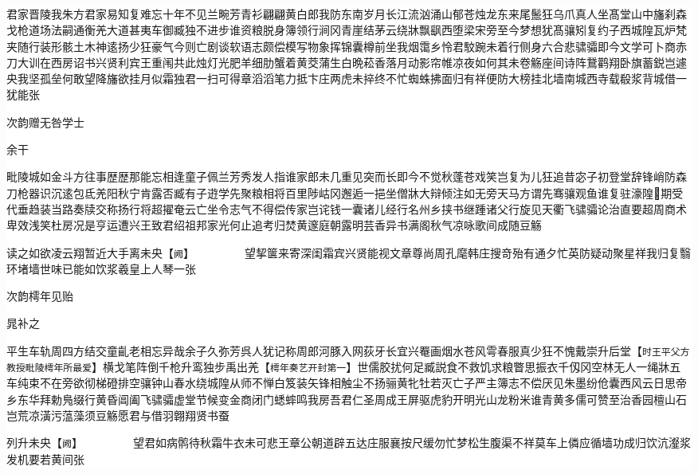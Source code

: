 君家晋陵我朱方君家易知复难忘十年不见兰畹芳青衫翩翩黄白郎我防东南岁月长江流汹涌山郁苍烛龙东来尾鬛狂乌爪真人坐髙堂山中旛刹森戈枪道场法嗣通衡羌大道甚夷车御臧独不进步谁资粮脱身簿领行涧冈青崖结茅云绕牀飘飖西堕梁宋旁至今梦想犹髙骧矧复约子西城隍瓦炉梵夹随行装形骸土木神逺扬少狂豪气今则亡剧谈软语志颇偿模写物象挥锦囊樽前坐我烟霭乡怜君駮踠未着行侧身六合悲骕骦即今文学可卜商赤刀大训在西房诏书兴贤利宾王重闱共此烛灯光肥羊细肋蟹着黄茭蒲生白晩菘香落月动影帘帷凉夜如何其未卷觞座间诗阵鵞鹳翔卧旗蓄鋭岂遽央我坚孤垒何敢望降旛欲挂月似霜独君一扫可得章滔滔笔力抵卞庄两虎未捽终不忙蜘蛛拂面归有祥便防大榜挂北墙南城西寺载殽浆背城借一犹能张  

次韵赠无咎学士  

余干  

毗陵城如金斗方往事歴歴那能忘相逢童子佩兰芳秀发人指谁家郎未几重见突而长即今不觉秋蓬苍戏笑岂复为儿狂追昔宓子初登堂辞锋峭防森刀枪器识沉逺包氐羌阳秋宁肯露否臧有子逰学先聚粮相将百里陟岵冈邂逅一挹坐僧牀大辩倾注如无旁天马方谓先骞骧观鱼谁复驻濠隍期受代垂趋装当路奏牍交称扬行将超擢奄云亡坐令志气不得偿传家岂诧钱一囊诸儿经行名州乡挟书继踵诸父行旋见天衢飞骕骦论治直要超周商术卑效浅笑杜房况是亨运遭兴王致君绍祖邦家光何止追考归焚黄邃庭朝露明芸香异书满阁秋气凉咏歌间成随豆觞  

读之如欲凌云翔暂近大手离未央【`阙`】　　　　　望挈箧来寄深闺霜宾兴贤能视文章尊尚周孔麾韩庄搜竒殆有通夕忙英防疑动聚星祥我归复翳环堵墙世味已能如饮浆羲皇上人琴一张  

次韵樗年见贻  

晁补之  

平生车轨周四方结交童齓老相忘异哉余子久弥芳呉人犹记称周郎河豚入网荻牙长宜兴罨画烟水苍风雩春服真少狂不愧戴崇升后堂【`时王平父方教授毗陵樗年所最爱`】横戈笔阵倒千枪升鸾独步禹出羌【`樗年奏艺开封第一`】世儒胶扰何足臧説食不救饥求粮瞥思振衣千仭冈空林无人一绳牀五车纯束不在旁欲彻梯磴排空骧钟山春水绕城隍从师不惮白笈装矢锋相触尘不扬骊黄牝牡若灭亡子严主簿志不偿厌见朱墨纷伧囊西风云日思帝乡东华拜勅鳬缀行黄昏阊阖飞骕骦虚堂节候变金商闭门蟋蟀鸣我房吾君仁圣周成王屏驱虎豹开明光山龙粉米谁青黄多儒可赞至治香园檀山石岂荒凉潢污蕰藻须豆觞愿君与借羽翺翔贤书蚕  

列升未央【`阙`】　　　　　望君如病鹘待秋霜牛衣未可悲王章公朝道辟五达庄服襄按尺缓勿忙梦松生腹渠不祥莫车上僯应循墙功成归饮沆瀣浆发机要若黄间张  

